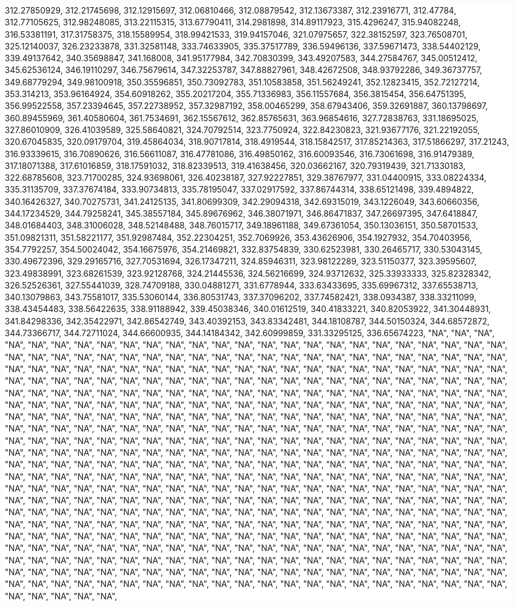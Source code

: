 312.27850929, 312.21745698, 312.12915697, 312.06810466, 312.08879542, 312.13673387, 312.23916771, 312.47784, 312.77105625, 312.98248085, 313.22115315, 313.67790411, 314.2981898, 314.89117923, 315.4296247, 315.94082248, 316.53381191, 317.31758375, 318.15589954, 318.99421533, 319.94157046, 321.07975657, 322.38152597, 323.76508701, 325.12140037, 326.23233878, 331.32581148, 333.74633905, 335.37517789, 336.59496136, 337.59671473, 338.54402129, 339.49137642, 340.35698847, 341.168008, 341.95177984, 342.70830399, 343.49207583, 344.27584767, 345.00512412, 345.62536124, 346.19110297, 346.75679614, 347.32253787, 347.88827961, 348.42672508, 348.93792286, 349.36737757, 349.68779294, 349.98100918, 350.35596851, 350.73092783, 351.10583858, 351.56249241, 352.12823415, 352.72127214, 353.314213, 353.96164924, 354.60918262, 355.20217204, 355.71336983, 356.11557684, 356.3815454, 356.64751395, 356.99522558, 357.23394645, 357.22738952, 357.32987192, 358.00465299, 358.67943406, 359.32691887, 360.13798697, 360.89455969, 361.40580604, 361.7534691, 362.15567612, 362.85765631, 363.96854616, 327.72838763, 331.18695025, 327.86010909, 326.41039589, 325.58640821, 324.70792514, 323.7750924, 322.84230823, 321.93677176, 321.22192055, 320.67045835, 320.09179704, 319.45864034, 318.90717814, 318.4919544, 318.15842517, 317.85214363, 317.51866297, 317.21243, 316.93339615, 316.70890626, 316.56611087, 316.47781086, 316.49850162, 316.60093546, 316.73061698, 316.91479389, 317.18071388, 317.61016859, 318.17591032, 318.82339513, 319.41638456, 320.03662167, 320.79319439, 321.71330183, 322.68785608, 323.71700285, 324.93698061, 326.40238187, 327.92227851, 329.38767977, 331.04400915, 333.08224334, 335.31135709, 337.37674184, 333.90734813, 335.78195047, 337.02917592, 337.86744314, 338.65121498, 339.4894822, 340.16426327, 340.70275731, 341.24125135, 341.80699309, 342.29094318, 342.69315019, 343.1226049, 343.60660356, 344.17234529, 344.79258241, 345.38557184, 345.89676962, 346.38071971, 346.86471837, 347.26697395, 347.6418847, 348.01684403, 348.31006028, 348.52148488, 348.76015717, 349.18961188, 349.67361054, 350.13036151, 350.58701533, 351.09821311, 351.58221177, 351.92987484, 352.22304251, 352.7069926, 353.43626906, 354.1927932, 354.70403956, 354.7792257, 354.50024042, 354.16675976, 354.21469821, 332.83754839, 330.62523981, 330.26465717, 330.53043145, 330.49672396, 329.29165716, 327.70531694, 326.17347211, 324.85946311, 323.98122289, 323.51150377, 323.39595607, 323.49838991, 323.68261539, 323.92128768, 324.21445536, 324.56216699, 324.93712632, 325.33933333, 325.82328342, 326.52526361, 327.55441039, 328.74709188, 330.04881271, 331.6778944, 333.63433695, 335.69967312, 337.65538713, 340.13079863, 343.75581017, 335.53060144, 336.80531743, 337.37096202, 337.74582421, 338.0934387, 338.33211099, 338.43454483, 338.56422635, 338.91188942, 339.45038346, 340.01612519, 340.41833221, 340.82053922, 341.30448931, 341.84298336, 342.35422971, 342.86542749, 343.40392153, 343.83342481, 344.18108787, 344.50150324, 344.68572872, 344.73366717, 344.72711024, 344.66600935, 344.14184342, 342.60999859, 331.33295125, 336.65674223, "NA", "NA", "NA", "NA", "NA", "NA", "NA", "NA", "NA", "NA", "NA", "NA", "NA", "NA", "NA", "NA", "NA", "NA", "NA", "NA", "NA", "NA", "NA", "NA", "NA", "NA", "NA", "NA", "NA", "NA", "NA", "NA", "NA", "NA", "NA", "NA", "NA", "NA", "NA", "NA", "NA", "NA", "NA", "NA", "NA", "NA", "NA", "NA", "NA", "NA", "NA", "NA", "NA", "NA", "NA", "NA", "NA", "NA", "NA", "NA", "NA", "NA", "NA", "NA", "NA", "NA", "NA", "NA", "NA", "NA", "NA", "NA", "NA", "NA", "NA", "NA", "NA", "NA", "NA", "NA", "NA", "NA", "NA", "NA", "NA", "NA", "NA", "NA", "NA", "NA", "NA", "NA", "NA", "NA", "NA", "NA", "NA", "NA", "NA", "NA", "NA", "NA", "NA", "NA", "NA", "NA", "NA", "NA", "NA", "NA", "NA", "NA", "NA", "NA", "NA", "NA", "NA", "NA", "NA", "NA", "NA", "NA", "NA", "NA", "NA", "NA", "NA", "NA", "NA", "NA", "NA", "NA", "NA", "NA", "NA", "NA", "NA", "NA", "NA", "NA", "NA", "NA", "NA", "NA", "NA", "NA", "NA", "NA", "NA", "NA", "NA", "NA", "NA", "NA", "NA", "NA", "NA", "NA", "NA", "NA", "NA", "NA", "NA", "NA", "NA", "NA", "NA", "NA", "NA", "NA", "NA", "NA", "NA", "NA", "NA", "NA", "NA", "NA", "NA", "NA", "NA", "NA", "NA", "NA", "NA", "NA", "NA", "NA", "NA", "NA", "NA", "NA", "NA", "NA", "NA", "NA", "NA", "NA", "NA", "NA", "NA", "NA", "NA", "NA", "NA", "NA", "NA", "NA", "NA", "NA", "NA", "NA", "NA", "NA", "NA", "NA", "NA", "NA", "NA", "NA", "NA", "NA", "NA", "NA", "NA", "NA", "NA", "NA", "NA", "NA", "NA", "NA", "NA", "NA", "NA", "NA", "NA", "NA", "NA", "NA", "NA", "NA", "NA", "NA", "NA", "NA", "NA", "NA", "NA", "NA", "NA", "NA", "NA", "NA", "NA", "NA", "NA", "NA", "NA", "NA", "NA", "NA", "NA", "NA", "NA", "NA", "NA", "NA", "NA", "NA", "NA", "NA", "NA", "NA", "NA", "NA", "NA", "NA", "NA", "NA", "NA", "NA", "NA", "NA", "NA", "NA", "NA", "NA", "NA", "NA", "NA", "NA", "NA", "NA", "NA", "NA", "NA", "NA", "NA", "NA", "NA", "NA", "NA", "NA", "NA", "NA", "NA", "NA", "NA", "NA", "NA", "NA", "NA", "NA", "NA", "NA", "NA", "NA", "NA", "NA", "NA", "NA", "NA", "NA", "NA", "NA", "NA", "NA", "NA", "NA", "NA", "NA", "NA", "NA", "NA", "NA", "NA", "NA", "NA", "NA", "NA", "NA", "NA", "NA", "NA", "NA", "NA", "NA", "NA", "NA", "NA", "NA", "NA", "NA", "NA", "NA", "NA", "NA", "NA", "NA", "NA", "NA", "NA", "NA", "NA", "NA", "NA", "NA", "NA", "NA", "NA", "NA", "NA", "NA", "NA", "NA", "NA", "NA", "NA", "NA", "NA", "NA", "NA", "NA", "NA", "NA", "NA", "NA", "NA", "NA", "NA", "NA", "NA", "NA", "NA", "NA", "NA", "NA", "NA", "NA", "NA", "NA", "NA", "NA", "NA", "NA", "NA", "NA", "NA", "NA", "NA", "NA", "NA", "NA", "NA", "NA", "NA", "NA", "NA", "NA", "NA", "NA", "NA", "NA", "NA", "NA", "NA", "NA", "NA", "NA", "NA", "NA", "NA", "NA", "NA", "NA", "NA", "NA", "NA", "NA", "NA", "NA", "NA", "NA", "NA", "NA", "NA", "NA", "NA", "NA", "NA", "NA", "NA", "NA", "NA", "NA", "NA", "NA", "NA", "NA", "NA", "NA", "NA", "NA", "NA", "NA", "NA", "NA", "NA", "NA",